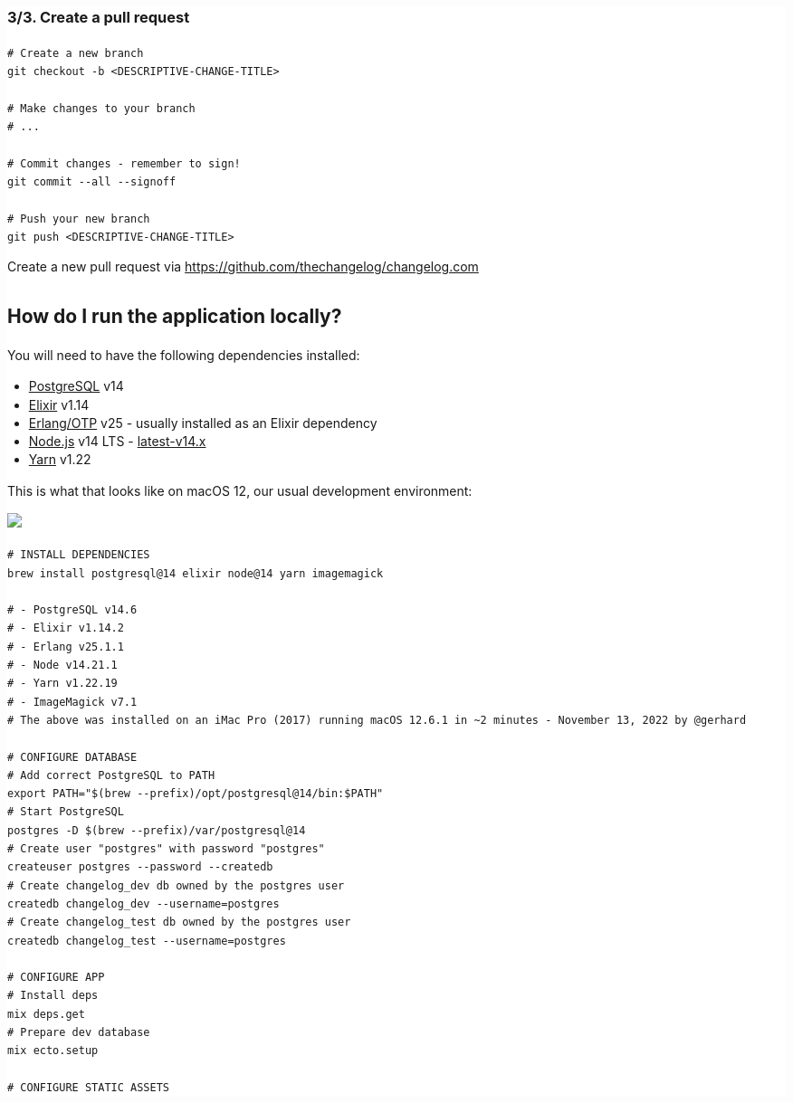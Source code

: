 ### 3/3. Create a pull request


```console
# Create a new branch
git checkout -b <DESCRIPTIVE-CHANGE-TITLE>

# Make changes to your branch
# ...

# Commit changes - remember to sign!
git commit --all --signoff

# Push your new branch
git push <DESCRIPTIVE-CHANGE-TITLE>
```

Create a new pull request via https://github.com/thechangelog/changelog.com

## How do I run the application locally?

You will need to have the following dependencies installed:
- [PostgreSQL](https://www.postgresql.org/download/) v14
- [Elixir](https://elixir-lang.org/install.html) v1.14
- [Erlang/OTP](https://www.erlang.org/downloads) v25 - usually installed as an Elixir dependency
- [Node.js](https://nodejs.org/en/download/) v14 LTS - [latest-v14.x](https://nodejs.org/download/release/latest-v14.x/)
- [Yarn](https://yarnpkg.com/getting-started/install) v1.22

This is what that looks like on macOS 12, our usual development environment:

<img src="changelog-local-dev-2022.png">

```console
# INSTALL DEPENDENCIES
brew install postgresql@14 elixir node@14 yarn imagemagick

# - PostgreSQL v14.6
# - Elixir v1.14.2
# - Erlang v25.1.1
# - Node v14.21.1
# - Yarn v1.22.19
# - ImageMagick v7.1
# The above was installed on an iMac Pro (2017) running macOS 12.6.1 in ~2 minutes - November 13, 2022 by @gerhard

# CONFIGURE DATABASE
# Add correct PostgreSQL to PATH
export PATH="$(brew --prefix)/opt/postgresql@14/bin:$PATH"
# Start PostgreSQL
postgres -D $(brew --prefix)/var/postgresql@14
# Create user "postgres" with password "postgres"
createuser postgres --password --createdb
# Create changelog_dev db owned by the postgres user
createdb changelog_dev --username=postgres
# Create changelog_test db owned by the postgres user
createdb changelog_test --username=postgres

# CONFIGURE APP
# Install deps
mix deps.get
# Prepare dev database
mix ecto.setup

# CONFIGURE STATIC ASSETS
```
